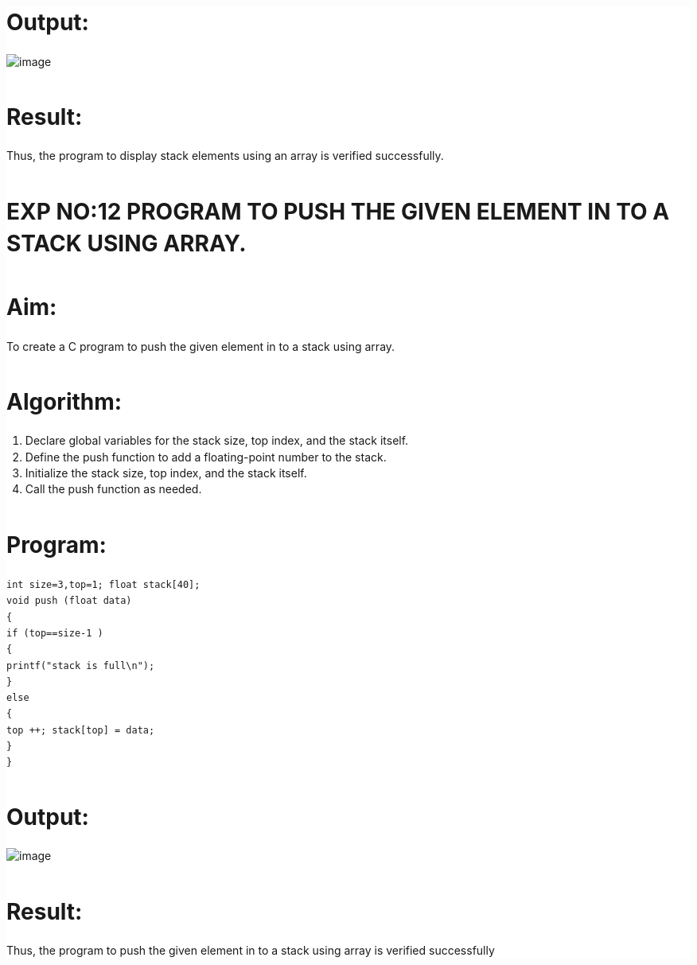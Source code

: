
# Output:
![image](https://github.com/user-attachments/assets/140f889f-4272-4bb0-b514-991f314c9a32)




# Result:
Thus, the program to display stack elements using an array is verified successfully.
 

# EXP NO:12  PROGRAM TO PUSH THE GIVEN ELEMENT IN TO A STACK USING ARRAY.
# Aim:
To create a C program to push the given element in to a stack using array.
# Algorithm:
1.	Declare global variables for the stack size, top index, and the stack itself.
2.	Define the push function to add a floating-point number to the stack.
3.	Initialize the stack size, top index, and the stack itself.
4.	Call the push function as needed.
 
# Program:
```
int size=3,top=1; float stack[40];
void push (float data)
{
if (top==size-1 )
{
printf("stack is full\n");
}
else
{
top ++; stack[top] = data;
}
}
```

# Output:

![image](https://github.com/user-attachments/assets/1493ee8e-d721-4d51-8205-812e7168775e)





# Result:
Thus, the program to push the given element in to a stack using array is verified successfully

